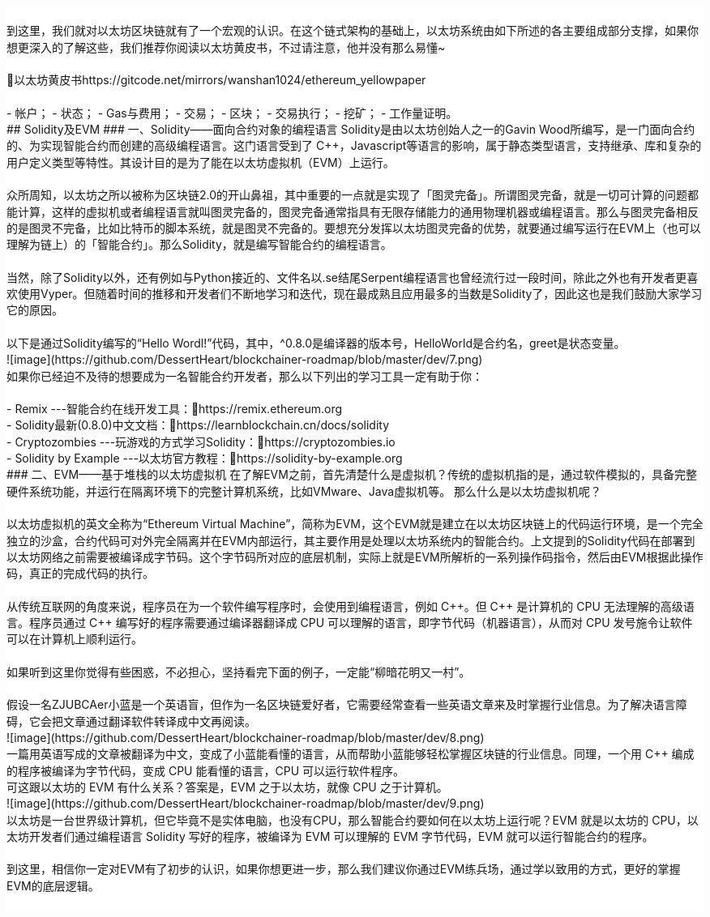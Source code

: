 <br>
到这里，我们就对以太坊区块链就有了一个宏观的认识。在这个链式架构的基础上，以太坊系统由如下所述的各主要组成部分支撑，如果你想更深入的了解这些，我们推荐你阅读以太坊黄皮书，不过请注意，他并没有那么易懂~<br>
<br>
🔗以太坊黄皮书https://gitcode.net/mirrors/wanshan1024/ethereum_yellowpaper<br>
<br>
- 帐户；
- 状态；
- Gas与费用；
- 交易；
- 区块；
- 交易执行；
- 挖矿；
- 工作量证明。<br>
## Solidity及EVM
### 一、Solidity——面向合约对象的编程语言
Solidity是由以太坊创始人之一的Gavin Wood所编写，是一门面向合约的、为实现智能合约而创建的高级编程语言。这门语言受到了 C++，Javascript等语言的影响，属于静态类型语言，支持继承、库和复杂的用户定义类型等特性。其设计目的是为了能在以太坊虚拟机（EVM）上运行。<br>
<br>
众所周知，以太坊之所以被称为区块链2.0的开山鼻祖，其中重要的一点就是实现了「图灵完备」。所谓图灵完备，就是一切可计算的问题都能计算，这样的虚拟机或者编程语言就叫图灵完备的，图灵完备通常指具有无限存储能力的通用物理机器或编程语言。那么与图灵完备相反的是图灵不完备，比如比特币的脚本系统，就是图灵不完备的。要想充分发挥以太坊图灵完备的优势，就要通过编写运行在EVM上（也可以理解为链上）的「智能合约」。那么Solidity，就是编写智能合约的编程语言。<br>
<br>
当然，除了Solidity以外，还有例如与Python接近的、文件名以.se结尾Serpent编程语言也曾经流行过一段时间，除此之外也有开发者更喜欢使用Vyper。但随着时间的推移和开发者们不断地学习和迭代，现在最成熟且应用最多的当数是Solidity了，因此这也是我们鼓励大家学习它的原因。<br>
<br>
以下是通过Solidity编写的“Hello Wordl!”代码，其中，^0.8.0是编译器的版本号，HelloWorld是合约名，greet是状态变量。<br>
![image](https://github.com/DessertHeart/blockchainer-roadmap/blob/master/dev/7.png)
<br>
如果你已经迫不及待的想要成为一名智能合约开发者，那么以下列出的学习工具一定有助于你：<br>
<br>
- Remix ---智能合约在线开发工具：🔗https://remix.ethereum.org<br>
- Solidity最新(0.8.0)中文文档：🔗https://learnblockchain.cn/docs/solidity<br>
- Cryptozombies ---玩游戏的方式学习Solidity：🔗https://cryptozombies.io<br>
- Solidity by Example ---以太坊官方教程：🔗https://solidity-by-example.org<br>
### 二、EVM——基于堆栈的以太坊虚拟机
在了解EVM之前，首先清楚什么是虚拟机？传统的虚拟机指的是，通过软件模拟的，具备完整硬件系统功能，并运行在隔离环境下的完整计算机系统，比如VMware、Java虚拟机等。
那么什么是以太坊虚拟机呢？<br>
<br>
以太坊虚拟机的英文全称为“Ethereum Virtual Machine”，简称为EVM，这个EVM就是建立在以太坊区块链上的代码运行环境，是一个完全独立的沙盒，合约代码可对外完全隔离并在EVM内部运行，其主要作用是处理以太坊系统内的智能合约。上文提到的Solidity代码在部署到以太坊网络之前需要被编译成字节码。这个字节码所对应的底层机制，实际上就是EVM所解析的一系列操作码指令，然后由EVM根据此操作码，真正的完成代码的执行。<br>
<br>
从传统互联网的角度来说，程序员在为一个软件编写程序时，会使用到编程语言，例如 C++。但 C++ 是计算机的 CPU 无法理解的高级语言。程序员通过 C++ 编写好的程序需要通过编译器翻译成 CPU 可以理解的语言，即字节代码（机器语言），从而对 CPU 发号施令让软件可以在计算机上顺利运行。<br>
<br>
如果听到这里你觉得有些困惑，不必担心，坚持看完下面的例子，一定能“柳暗花明又一村”。<br>
<br>
假设一名ZJUBCAer小蓝是一个英语盲，但作为一名区块链爱好者，它需要经常查看一些英语文章来及时掌握行业信息。为了解决语言障碍，它会把文章通过翻译软件转译成中文再阅读。<br>
![image](https://github.com/DessertHeart/blockchainer-roadmap/blob/master/dev/8.png)<br>
一篇用英语写成的文章被翻译为中文，变成了小蓝能看懂的语言，从而帮助小蓝能够轻松掌握区块链的行业信息。同理，一个用 C++ 编成的程序被编译为字节代码，变成 CPU 能看懂的语言，CPU 可以运行软件程序。<br>
可这跟以太坊的 EVM 有什么关系？答案是，EVM 之于以太坊，就像 CPU 之于计算机。<br>
![image](https://github.com/DessertHeart/blockchainer-roadmap/blob/master/dev/9.png)<br>
以太坊是一台世界级计算机，但它毕竟不是实体电脑，也没有CPU，那么智能合约要如何在以太坊上运行呢？EVM 就是以太坊的 CPU，以太坊开发者们通过编程语言 Solidity 写好的程序，被编译为 EVM 可以理解的 EVM 字节代码，EVM 就可以运行智能合约的程序。<br>
<br>
到这里，相信你一定对EVM有了初步的认识，如果你想更进一步，那么我们建议你通过EVM练兵场，通过学以致用的方式，更好的掌握EVM的底层逻辑。<br>
<br>